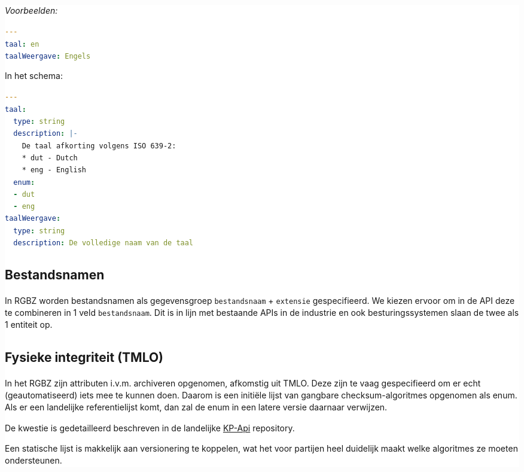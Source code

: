 *Voorbeelden:*

```yaml
---
taal: en
taalWeergave: Engels

```

In het schema:
```yaml
---
taal:
  type: string
  description: |-
    De taal afkorting volgens ISO 639-2:
    * dut - Dutch
    * eng - English
  enum:
  - dut
  - eng
taalWeergave:
  type: string
  description: De volledige naam van de taal
```

## Bestandsnamen

In RGBZ worden bestandsnamen als gegevensgroep `bestandsnaam` + `extensie`
gespecifieerd. We kiezen ervoor om in de API deze te combineren in 1 veld
`bestandsnaam`. Dit is in lijn met bestaande APIs in de industrie en ook
besturingssystemen slaan de twee als 1 entiteit op.

## Fysieke integriteit (TMLO)

In het RGBZ zijn attributen i.v.m. archiveren opgenomen, afkomstig uit TMLO.
Deze zijn te vaag gespecifieerd om er echt (geautomatiseerd) iets mee te kunnen
doen. Daarom is een initiële lijst van gangbare checksum-algoritmes opgenomen
als enum. Als er een landelijke referentielijst komt, dan zal de enum in een
latere versie daarnaar verwijzen.

De kwestie is gedetailleerd beschreven in de landelijke
[KP-Api](https://github.com/Geonovum/KP-APIs/issues/20) repository.

Een statische lijst is makkelijk aan versionering te koppelen, wat het voor
partijen heel duidelijk maakt welke algoritmes ze moeten ondersteunen.
